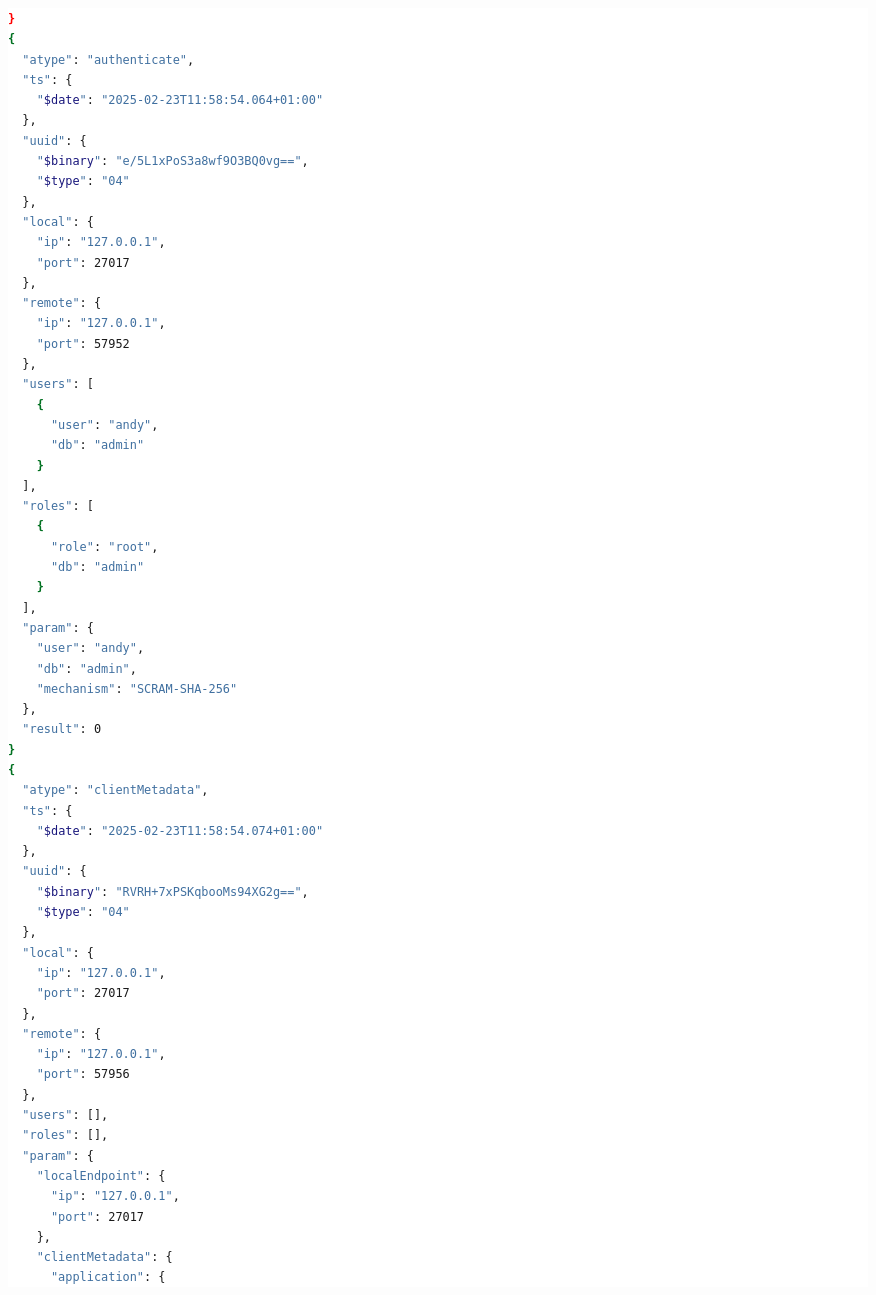 ```bash
}
{
  "atype": "authenticate",
  "ts": {
    "$date": "2025-02-23T11:58:54.064+01:00"
  },
  "uuid": {
    "$binary": "e/5L1xPoS3a8wf9O3BQ0vg==",
    "$type": "04"
  },
  "local": {
    "ip": "127.0.0.1",
    "port": 27017
  },
  "remote": {
    "ip": "127.0.0.1",
    "port": 57952
  },
  "users": [
    {
      "user": "andy",
      "db": "admin"
    }
  ],
  "roles": [
    {
      "role": "root",
      "db": "admin"
    }
  ],
  "param": {
    "user": "andy",
    "db": "admin",
    "mechanism": "SCRAM-SHA-256"
  },
  "result": 0
}
{
  "atype": "clientMetadata",
  "ts": {
    "$date": "2025-02-23T11:58:54.074+01:00"
  },
  "uuid": {
    "$binary": "RVRH+7xPSKqbooMs94XG2g==",
    "$type": "04"
  },
  "local": {
    "ip": "127.0.0.1",
    "port": 27017
  },
  "remote": {
    "ip": "127.0.0.1",
    "port": 57956
  },
  "users": [],
  "roles": [],
  "param": {
    "localEndpoint": {
      "ip": "127.0.0.1",
      "port": 27017
    },
    "clientMetadata": {
      "application": {
```